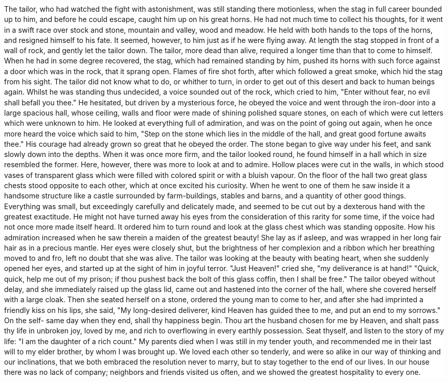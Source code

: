 The tailor, who had watched the fight with astonishment, was still standing there motionless, when the stag in full career bounded up to him, and before he could escape, caught him up on his great horns.
He had not much time to collect his thoughts, for it went in a swift race over stock and stone, mountain and valley, wood and meadow.
He held with both hands to the tops of the horns, and resigned himself to his fate.
It seemed, however, to him just as if he were flying away.
At length the stag stopped in front of a wall of rock, and gently let the tailor down.
The tailor, more dead than alive, required a longer time than that to come to himself.
When he had in some degree recovered, the stag, which had remained standing by him, pushed its horns with such force against a door which was in the rock, that it sprang open.
Flames of fire shot forth, after which followed a great smoke, which hid the stag from his sight.
The tailor did not know what to do, or whither to turn, in order to get out of this desert and back to human beings again.
Whilst he was standing thus undecided, a voice sounded out of the rock, which cried to him, "Enter without fear, no evil shall befall you thee."
He hesitated, but driven by a mysterious force, he obeyed the voice and went through the iron-door into a large spacious hall, whose ceiling, walls and floor were made of shining polished square stones, on each of which were cut letters which were unknown to him.
He looked at everything full of admiration, and was on the point of going out again, when he once more heard the voice which said to him, "Step on the stone which lies in the middle of the hall, and great good fortune awaits thee."
His courage had already grown so great that he obeyed the order.
The stone began to give way under his feet, and sank slowly down into the depths.
When it was once more firm, and the tailor looked round, he found himself in a hall which in size resembled the former.
Here, however, there was more to look at and to admire.
Hollow places were cut in the walls, in which stood vases of transparent glass which were filled with colored spirit or with a bluish vapour.
On the floor of the hall two great glass chests stood opposite to each other, which at once excited his curiosity.
When he went to one of them he saw inside it a handsome structure like a castle surrounded by farm-buildings, stables and barns, and a quantity of other good things.
Everything was small, but exceedingly carefully and delicately made, and seemed to be cut out by a dexterous hand with the greatest exactitude.
He might not have turned away his eyes from the consideration of this rarity for some time, if the voice had not once more made itself heard.
It ordered him to turn round and look at the glass chest which was standing opposite.
How his admiration increased when he saw therein a maiden of the greatest beauty!
She lay as if asleep, and was wrapped in her long fair hair as in a precious mantle.
Her eyes were closely shut, but the brightness of her complexion and a ribbon which her breathing moved to and fro, left no doubt that she was alive.
The tailor was looking at the beauty with beating heart, when she suddenly opened her eyes, and started up at the sight of him in joyful terror.
"Just Heaven!" cried she, "my deliverance is at hand!"
"Quick, quick, help me out of my prison; if thou pushest back the bolt of this glass coffin, then I shall be free."
The tailor obeyed without delay, and she immediately raised up the glass lid, came out and hastened into the corner of the hall, where she covered herself with a large cloak.
Then she seated herself on a stone, ordered the young man to come to her, and after she had imprinted a friendly kiss on his lips, she said, "My long-desired deliverer, kind Heaven has guided thee to me, and put an end to my sorrows."
On the self- same day when they end, shall thy happiness begin.
Thou art the husband chosen for me by Heaven, and shalt pass thy life in unbroken joy, loved by me, and rich to overflowing in every earthly possession.
Seat thyself, and listen to the story of my life:
"I am the daughter of a rich count."
My parents died when I was still in my tender youth, and recommended me in their last will to my elder brother, by whom I was brought up.
We loved each other so tenderly, and were so alike in our way of thinking and our inclinations, that we both embraced the resolution never to marry, but to stay together to the end of our lives.
In our house there was no lack of company; neighbors and friends visited us often, and we showed the greatest hospitality to every one.